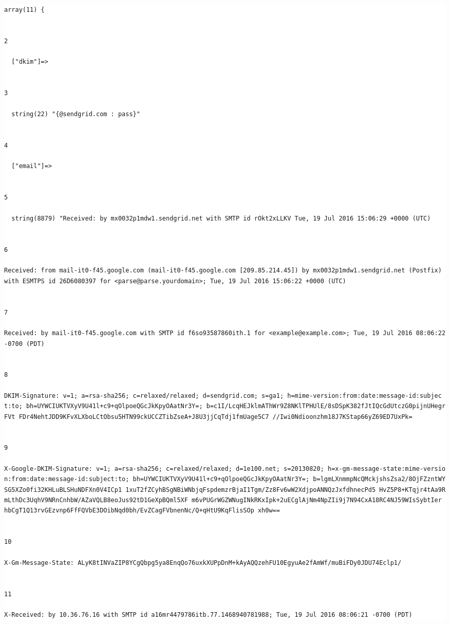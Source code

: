     array(11) {
    
    
    2
    
      ["dkim"]=>
    
    
    3
    
      string(22) "{@sendgrid.com : pass}"
    
    
    4
    
      ["email"]=>
    
    
    5
    
      string(8879) "Received: by mx0032p1mdw1.sendgrid.net with SMTP id rOkt2xLLKV Tue, 19 Jul 2016 15:06:29 +0000 (UTC)
    
    
    6
    
    Received: from mail-it0-f45.google.com (mail-it0-f45.google.com [209.85.214.45]) by mx0032p1mdw1.sendgrid.net (Postfix) with ESMTPS id 26D6080397 for <parse@parse.yourdomain>; Tue, 19 Jul 2016 15:06:22 +0000 (UTC)
    
    
    7
    
    Received: by mail-it0-f45.google.com with SMTP id f6so93587860ith.1 for <example@example.com>; Tue, 19 Jul 2016 08:06:22 -0700 (PDT)
    
    
    8
    
    DKIM-Signature: v=1; a=rsa-sha256; c=relaxed/relaxed; d=sendgrid.com; s=ga1; h=mime-version:from:date:message-id:subject:to; bh=UYWCIUKTVXyV9U41l+c9+qOlpoeQGcJkKpyOAatNr3Y=; b=c1I/LcqHEJklmAThWr9Z8NKlTPHUlE/8sDSpK382fJtIQcGdUtczG0pijnUHegrFVt FDr4NehtJDD9KFvXLXboLCtObsu5HTN99ckUCCZTibZseA+J8U3jjCqTdj1fmUage5C7 //Iwi0Ndioonzhm18J7KStap66yZ69ED7UxPk=
    
    
    9
    
    X-Google-DKIM-Signature: v=1; a=rsa-sha256; c=relaxed/relaxed; d=1e100.net; s=20130820; h=x-gm-message-state:mime-version:from:date:message-id:subject:to; bh=UYWCIUKTVXyV9U41l+c9+qOlpoeQGcJkKpyOAatNr3Y=; b=lgmLXnmmpNcQMckjshsZsa2/8OjFZzntWYSG5XZo0fi32KHLuBLSHuNDFXn0V4ICp1 1xuT2fZCyhBSgNBiWNbjqFspdemzrBjaI1Tgm/Zz8Fv6wW2XdjpoANNQzJxfdhnecPd5 HvZ5P8+KTqjr4tAa9RmLthDc3UqhV9NRnCnhbW/AZaVQLB8eoJus92tD1GeXpBQml5XF m6vPUGrWGZWNugINkRKxIpk+2uECglAjNm4NpZIi9j7N94CxA18RC4NJ59WIsSybtIer hbCgT1Q13rvGEzvnp6FfFQVbE3DOibNqd0bh/EvZCagFVbnenNc/Q+qHtU9KqFlisSOp xh0w==
    
    
    10
    
    X-Gm-Message-State: ALyK8tINVaZIP8YCgQbpg5ya8EnqQo76uxkXUPpDnM+kAyAQQzehFU10EgyuAe2fAmWf/muBiFDy0JDU74Eclp1/
    
    
    11
    
    X-Received: by 10.36.76.16 with SMTP id a16mr4479786itb.77.1468940781988; Tue, 19 Jul 2016 08:06:21 -0700 (PDT)
    